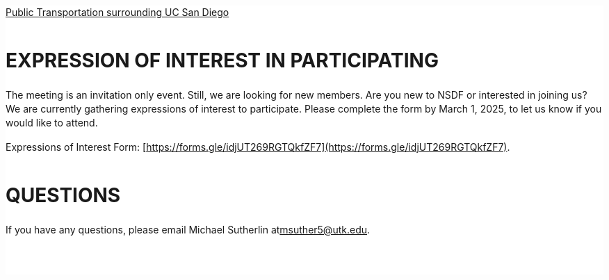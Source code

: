 [Public Transportation surrounding UC San Diego](https://transportation.ucsd.edu/alternatives/transit/)

# EXPRESSION OF INTEREST IN PARTICIPATING

The meeting is an invitation only event. Still, we are looking for new members. Are you new to NSDF or interested in joining us? We are currently gathering expressions of interest to participate. Please complete the form by March 1, 2025, to let us know if you would like to attend.

Expressions of Interest Form: [https://forms.gle/idjUT269RGTQkfZF7](https://forms.gle/idjUT269RGTQkfZF7).

# QUESTIONS

If you have any questions, please email Michael Sutherlin at[msuther5@utk.edu](msuther5@utk.edu).




<br><br>
